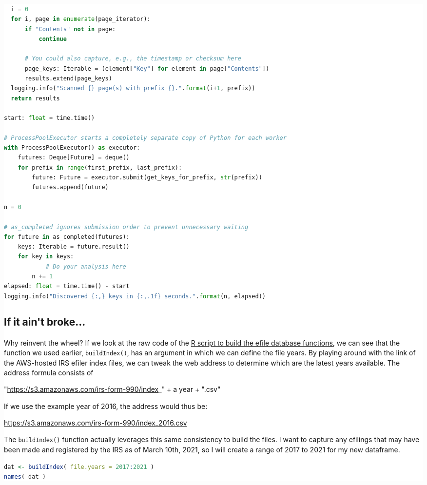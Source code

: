 ```python
  i = 0
  for i, page in enumerate(page_iterator):
      if "Contents" not in page:
          continue
        
      # You could also capture, e.g., the timestamp or checksum here
      page_keys: Iterable = (element["Key"] for element in page["Contents"])
      results.extend(page_keys)
  logging.info("Scanned {} page(s) with prefix {}.".format(i+1, prefix))
  return results

start: float = time.time()

# ProcessPoolExecutor starts a completely separate copy of Python for each worker
with ProcessPoolExecutor() as executor:
    futures: Deque[Future] = deque()
    for prefix in range(first_prefix, last_prefix):
        future: Future = executor.submit(get_keys_for_prefix, str(prefix))
        futures.append(future)
    
n = 0

# as_completed ignores submission order to prevent unnecessary waiting
for future in as_completed(futures):
    keys: Iterable = future.result()
    for key in keys:
    		# Do your analysis here
        n += 1
elapsed: float = time.time() - start
logging.info("Discovered {:,} keys in {:,.1f} seconds.".format(n, elapsed))
```

## If it ain't broke...

Why reinvent the wheel? If we look at the raw code of the [R script to build the efile database functions](https://raw.githubusercontent.com/Nonprofit-Open-Data-Collective/irs-990-efiler-database/master/BUILD_SCRIPTS/build_efile_database_functions.R), we can see that the function we used earlier, `buildIndex()`, has an argument in which we can define the file years. By playing around with the link of the AWS-hosted IRS efiler index files, we can tweak the web address to determine which are the latest years available. The address formula consists of 

"https://s3.amazonaws.com/irs-form-990/index_" + a year + ".csv"

If we use the example year of 2016, the address would thus be:

https://s3.amazonaws.com/irs-form-990/index_2016.csv

The `buildIndex()` function actually leverages this same consistency to build the files. I want to capture any efilings that may have been made and registered by the IRS as of March 10th, 2021, so I will create a range of 2017 to 2021 for my new dataframe.


```r
dat <- buildIndex( file.years = 2017:2021 )
names( dat )
```
